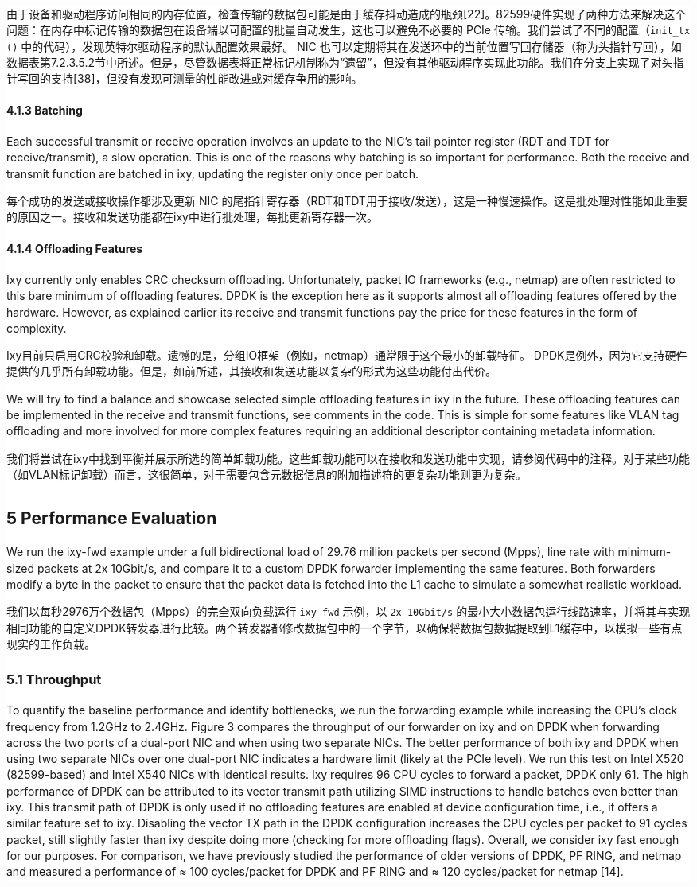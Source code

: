 由于设备和驱动程序访问相同的内存位置，检查传输的数据包可能是由于缓存抖动造成的瓶颈[22]。82599硬件实现了两种方法来解决这个问题：在内存中标记传输的数据包在设备端以可配置的批量自动发生，这也可以避免不必要的 PCIe 传输。我们尝试了不同的配置（`init_tx()` 中的代码），发现英特尔驱动程序的默认配置效果最好。 NIC 也可以定期将其在发送环中的当前位置写回存储器（称为头指针写回），如数据表第7.2.3.5.2节中所述。但是，尽管数据表将正常标记机制称为“遗留”，但没有其他驱动程序实现此功能。我们在分支上实现了对头指针写回的支持[38]，但没有发现可测量的性能改进或对缓存争用的影响。

#### 4.1.3 Batching

Each successful transmit or receive operation involves an update to the NIC’s tail pointer register (RDT and TDT for receive/transmit), a slow operation. This is one of the reasons why batching is so important for performance. Both the receive and transmit function are batched in ixy, updating the register only once per batch.

每个成功的发送或接收操作都涉及更新 NIC 的尾指针寄存器（RDT和TDT用于接收/发送），这是一种慢速操作。这是批处理对性能如此重要的原因之一。接收和发送功能都在ixy中进行批处理，每批更新寄存器一次。

#### 4.1.4 Offloading Features

Ixy currently only enables CRC checksum offloading. Unfortunately, packet IO frameworks (e.g., netmap) are often restricted to this bare minimum of offloading features. DPDK is the exception here as it supports almost all offloading features offered by the hardware. However, as explained earlier its receive and transmit functions pay the price for these features in the form of complexity.

Ixy目前只启用CRC校验和卸载。遗憾的是，分组IO框架（例如，netmap）通常限于这个最小的卸载特征。 DPDK是例外，因为它支持硬件提供的几乎所有卸载功能。但是，如前所述，其接收和发送功能以复杂的形式为这些功能付出代价。

We will try to find a balance and showcase selected simple offloading features in ixy in the future. These offloading features can be implemented in the receive and transmit functions, see comments in the code. This is simple for some features like VLAN tag offloading and more involved for more complex features requiring an additional descriptor containing metadata information.

我们将尝试在ixy中找到平衡并展示所选的简单卸载功能。这些卸载功能可以在接收和发送功能中实现，请参阅代码中的注释。对于某些功能（如VLAN标记卸载）而言，这很简单，对于需要包含元数据信息的附加描述符的更复杂功能则更为复杂。

## 5 Performance Evaluation

We run the ixy-fwd example under a full bidirectional load of 29.76 million packets per second (Mpps), line rate with minimum-sized packets at 2x 10Gbit/s, and compare it to a custom DPDK forwarder implementing the same features. Both forwarders modify a byte in the packet to ensure that the packet data is fetched into the L1 cache to simulate a somewhat realistic workload.

我们以每秒2976万个数据包（Mpps）的完全双向负载运行 `ixy-fwd` 示例，以 `2x 10Gbit/s` 的最小大小数据包运行线路速率，并将其与实现相同功能的自定义DPDK转发器进行比较。两个转发器都修改数据包中的一个字节，以确保将数据包数据提取到L1缓存中，以模拟一些有点现实的工作负载。

### 5.1 Throughput

To quantify the baseline performance and identify bottlenecks, we run the forwarding example while increasing the CPU’s clock frequency from 1.2GHz to 2.4GHz. Figure 3 compares the throughput of our forwarder on ixy and on DPDK when forwarding across the two ports of a dual-port NIC and when using two separate NICs. The better performance of both ixy and DPDK when using two separate NICs over one dual-port NIC indicates a hardware limit (likely at the PCIe level). We run this test on Intel X520 (82599-based) and Intel X540 NICs with identical results. Ixy requires 96 CPU cycles to forward a packet, DPDK only 61. The high performance of DPDK can be attributed to its vector transmit path utilizing SIMD instructions to handle batches even better than ixy. This transmit path of DPDK is only used if no offloading features are enabled at device configuration time, i.e., it offers a similar feature set to ixy. Disabling the vector TX path in the DPDK configuration increases the CPU cycles per packet to 91 cycles packet, still slightly faster than ixy despite doing more (checking for more offloading flags). Overall, we consider ixy fast enough for our purposes. For comparison, we have previously studied the performance of older versions of DPDK, PF RING, and netmap and measured a performance of ≈ 100 cycles/packet for DPDK and PF RING and ≈ 120 cycles/packet for netmap [14].
